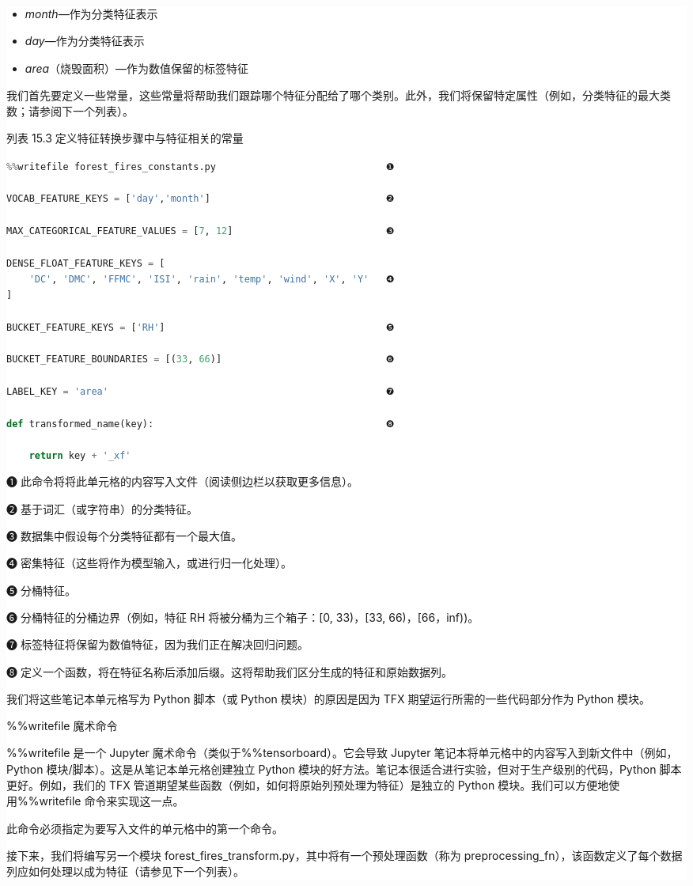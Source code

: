 +   *month*—作为分类特征表示

+   *day*—作为分类特征表示

+   *area*（烧毁面积）—作为数值保留的标签特征

我们首先要定义一些常量，这些常量将帮助我们跟踪哪个特征分配给了哪个类别。此外，我们将保留特定属性（例如，分类特征的最大类数；请参阅下一个列表）。

列表 15.3 定义特征转换步骤中与特征相关的常量

```py
%%writefile forest_fires_constants.py                              ❶

VOCAB_FEATURE_KEYS = ['day','month']                               ❷

MAX_CATEGORICAL_FEATURE_VALUES = [7, 12]                           ❸

DENSE_FLOAT_FEATURE_KEYS = [
    'DC', 'DMC', 'FFMC', 'ISI', 'rain', 'temp', 'wind', 'X', 'Y'   ❹
]

BUCKET_FEATURE_KEYS = ['RH']                                       ❺

BUCKET_FEATURE_BOUNDARIES = [(33, 66)]                             ❻

LABEL_KEY = 'area'                                                 ❼

def transformed_name(key):                                         ❽

    return key + '_xf'
```

❶ 此命令将将此单元格的内容写入文件（阅读侧边栏以获取更多信息）。

❷ 基于词汇（或字符串）的分类特征。

❸ 数据集中假设每个分类特征都有一个最大值。

❹ 密集特征（这些将作为模型输入，或进行归一化处理）。

❺ 分桶特征。

❻ 分桶特征的分桶边界（例如，特征 RH 将被分桶为三个箱子：[0, 33)，[33, 66)，[66，inf))。

❼ 标签特征将保留为数值特征，因为我们正在解决回归问题。

❽ 定义一个函数，将在特征名称后添加后缀。这将帮助我们区分生成的特征和原始数据列。

我们将这些笔记本单元格写为 Python 脚本（或 Python 模块）的原因是因为 TFX 期望运行所需的一些代码部分作为 Python 模块。

%%writefile 魔术命令

%%writefile 是一个 Jupyter 魔术命令（类似于%%tensorboard）。它会导致 Jupyter 笔记本将单元格中的内容写入到新文件中（例如，Python 模块/脚本）。这是从笔记本单元格创建独立 Python 模块的好方法。笔记本很适合进行实验，但对于生产级别的代码，Python 脚本更好。例如，我们的 TFX 管道期望某些函数（例如，如何将原始列预处理为特征）是独立的 Python 模块。我们可以方便地使用%%writefile 命令来实现这一点。

此命令必须指定为要写入文件的单元格中的第一个命令。

接下来，我们将编写另一个模块 forest_fires_transform.py，其中将有一个预处理函数（称为 preprocessing_fn），该函数定义了每个数据列应如何处理以成为特征（请参见下一个列表）。
